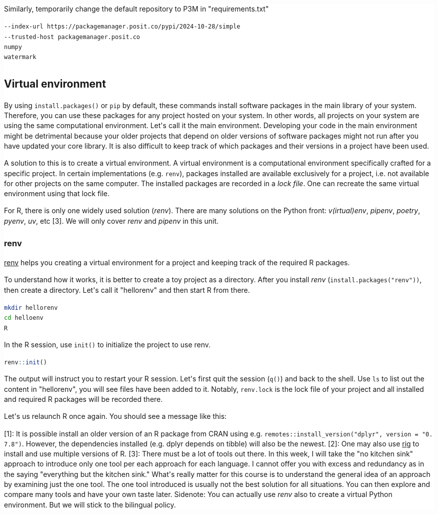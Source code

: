 Similarly, temporarily change the default repository to P3M in "requirements.txt"

```
--index-url https://packagemanager.posit.co/pypi/2024-10-28/simple
--trusted-host packagemanager.posit.co
numpy
watermark
```

## Virtual environment

By using `install.packages()` or `pip` by default, these commands install software packages in the main library of your system. Therefore, you can use these packages for any project hosted on your system. In other words, all projects on your system are using the same computational environment. Let's call it the main environment. Developing your code in the main environment might be detrimental because your older projects that depend on older versions of software packages might not run after you have updated your core library. It is also difficult to keep track of which packages and their versions in a project have been used.

A solution to this is to create a virtual environment. A virtual environment is a computational environment specifically crafted for a specific project. In certain implementations (e.g. `renv`), packages installed are available exclusively for a project, i.e. not available for other projects on the same computer. The installed packages are recorded in a *lock file*. One can recreate the same virtual environment using that lock file.

For R, there is only one widely used solution (*renv*). There are many solutions on the Python front: *v(irtual)env*, *pipenv*, *poetry*, *pyenv*, *uv*, etc [3]. We will only cover *renv* and *pipenv* in this unit.

### renv

[renv](https://rstudio.github.io/renv/) helps you creating a virtual environment for a project and keeping track of the required R packages.

To understand how it works, it is better to create a toy project as a directory. After you install *renv* (`install.packages("renv"))`, then create a directory. Let's call it "hellorenv" and then start R from there.

```sh
mkdir hellorenv
cd helloenv
R
```

In the R session, use `init()` to initialize the project to use renv.

```r
renv::init()
```

The output will instruct you to restart your R session. Let's first quit the session (`q()`) and back to the shell. Use `ls` to list out the content in "hellorenv", you will see files have been added to it. Notably, `renv.lock` is the lock file of your project and all installed and required R packages will be recorded there.

Let's us relaunch R once again. You should see a message like this:


[1]: It is possible install an older version of an R package from CRAN using e.g. `remotes::install_version("dplyr", version = "0.7.8")`. However, the dependencies installed (e.g. dplyr depends on tibble) will also be the newest.
[2]: One may also use [rig](https://github.com/r-lib/rig) to install and use multiple versions of R.
[3]: There must be a lot of tools out there. In this week, I will take the "no kitchen sink" approach to introduce only one tool per each approach for each language. I cannot offer you with excess and redundancy as in the saying "everything but the kitchen sink." What's really matter for this course is to understand the general idea of an approach by examining just the one tool. The one tool introduced is usually not the best solution for all situations. You can then explore and compare many tools and have your own taste later. Sidenote: You can actually use *renv* also to create a virtual Python environment. But we will stick to the bilingual policy.
